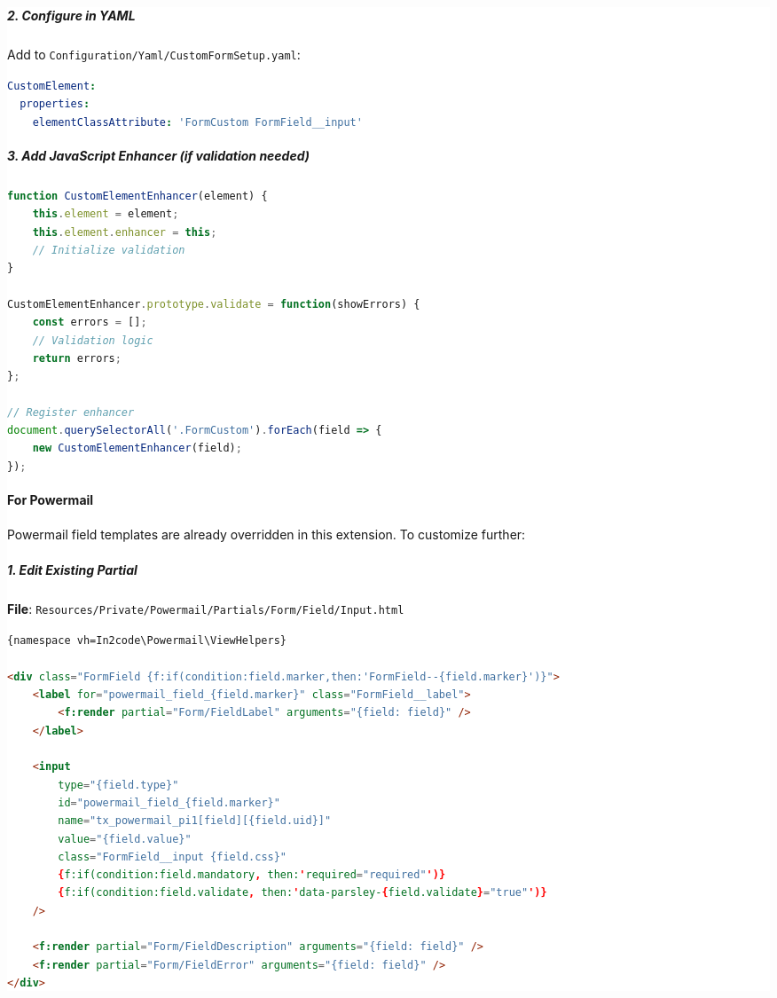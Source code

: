 ##### 2. Configure in YAML

Add to `Configuration/Yaml/CustomFormSetup.yaml`:

```yaml
CustomElement:
  properties:
    elementClassAttribute: 'FormCustom FormField__input'
```

##### 3. Add JavaScript Enhancer (if validation needed)

```javascript
function CustomElementEnhancer(element) {
    this.element = element;
    this.element.enhancer = this;
    // Initialize validation
}

CustomElementEnhancer.prototype.validate = function(showErrors) {
    const errors = [];
    // Validation logic
    return errors;
};

// Register enhancer
document.querySelectorAll('.FormCustom').forEach(field => {
    new CustomElementEnhancer(field);
});
```

#### For Powermail

Powermail field templates are already overridden in this extension. To customize further:

##### 1. Edit Existing Partial

**File**: `Resources/Private/Powermail/Partials/Form/Field/Input.html`

```html
{namespace vh=In2code\Powermail\ViewHelpers}

<div class="FormField {f:if(condition:field.marker,then:'FormField--{field.marker}')}">
    <label for="powermail_field_{field.marker}" class="FormField__label">
        <f:render partial="Form/FieldLabel" arguments="{field: field}" />
    </label>

    <input
        type="{field.type}"
        id="powermail_field_{field.marker}"
        name="tx_powermail_pi1[field][{field.uid}]"
        value="{field.value}"
        class="FormField__input {field.css}"
        {f:if(condition:field.mandatory, then:'required="required"')}
        {f:if(condition:field.validate, then:'data-parsley-{field.validate}="true"')}
    />

    <f:render partial="Form/FieldDescription" arguments="{field: field}" />
    <f:render partial="Form/FieldError" arguments="{field: field}" />
</div>
```
